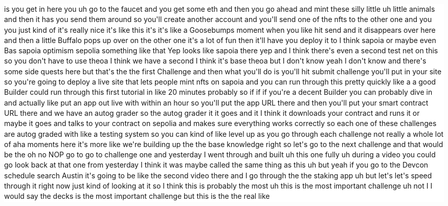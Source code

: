 is you get in here you uh go to the
faucet and you get some eth and then you
go ahead and mint these silly little uh
little animals and then it has you send
them around so you'll create another
account and you'll send one of the nfts
to the other one and you you just kind
of it's really nice it's like this it's
it's like a Goosebumps moment when you
like hit send and it disappears over
here and then a little Buffalo pops up
over on the other one it's a lot of fun
then it'll have you deploy it to I think
sapoia or maybe even Bas sapoia optimism
sepolia something like that Yep looks
like sapoia there yep and I think
there's even a second test net on this
so you don't have to use theoa I think
we have a second I think it's base theoa
but I don't know yeah I don't know and
there's some side quests here but that's
the the first Challenge and then what
you'll do is you'll hit submit challenge
you'll put in your site so you're going
to deploy a live site that lets people
mint nfts on sapoia and you can run
through this pretty quickly like a a
good Builder could run through this
first tutorial in like 20 minutes
probably so if if if you're a decent
Builder you can probably dive in and
actually like put an app out live with
within an hour so you'll put the app URL
there and then you'll put your smart
contract URL there and we have an autog
grader so the autog grader it it goes
and it I think it downloads your
contract and runs it or maybe it goes
and talks to your contract on sepolia
and makes sure everything works
correctly so each one of these
challenges are autog graded with like a
testing system so you can kind of like
level up as you go through each
challenge not really a whole lot of aha
moments here it's more like we're
building up the the base knowledge right
so let's go to the next challenge and
that would be the oh no NOP go to go to
challenge one and yesterday I went
through and built uh this one fully uh
during a video you could go look back at
that one from yesterday I think it was
maybe called the same thing as this uh
but yeah if you go to the Devcon
schedule search Austin it's going to be
like the second video there and I go
through the the staking app uh but let's
let's speed through it right now just
kind of looking at it so I think this is
probably the most uh this is the most
important challenge uh not I I would say
the decks is the most important
challenge but this is the the real like